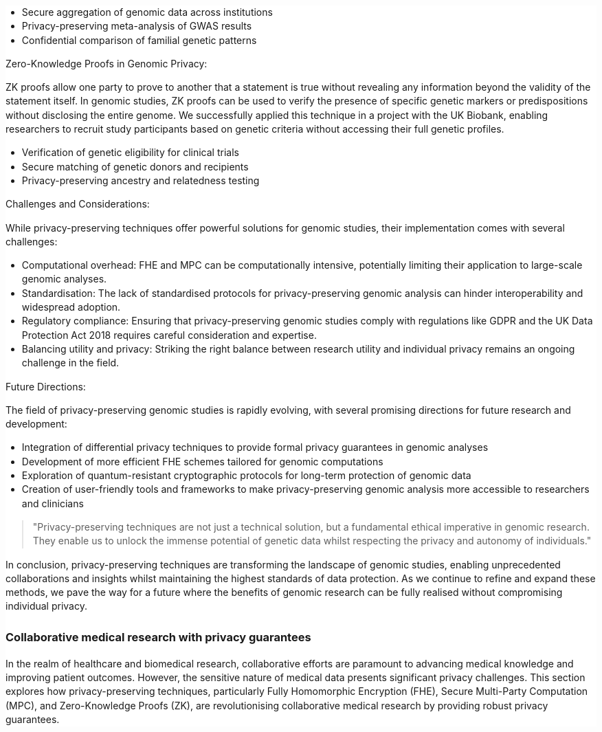 - Secure aggregation of genomic data across institutions
- Privacy-preserving meta-analysis of GWAS results
- Confidential comparison of familial genetic patterns

Zero-Knowledge Proofs in Genomic Privacy:

ZK proofs allow one party to prove to another that a statement is true without revealing any information beyond the validity of the statement itself. In genomic studies, ZK proofs can be used to verify the presence of specific genetic markers or predispositions without disclosing the entire genome. We successfully applied this technique in a project with the UK Biobank, enabling researchers to recruit study participants based on genetic criteria without accessing their full genetic profiles.

- Verification of genetic eligibility for clinical trials
- Secure matching of genetic donors and recipients
- Privacy-preserving ancestry and relatedness testing

Challenges and Considerations:

While privacy-preserving techniques offer powerful solutions for genomic studies, their implementation comes with several challenges:

- Computational overhead: FHE and MPC can be computationally intensive, potentially limiting their application to large-scale genomic analyses.
- Standardisation: The lack of standardised protocols for privacy-preserving genomic analysis can hinder interoperability and widespread adoption.
- Regulatory compliance: Ensuring that privacy-preserving genomic studies comply with regulations like GDPR and the UK Data Protection Act 2018 requires careful consideration and expertise.
- Balancing utility and privacy: Striking the right balance between research utility and individual privacy remains an ongoing challenge in the field.

Future Directions:

The field of privacy-preserving genomic studies is rapidly evolving, with several promising directions for future research and development:

- Integration of differential privacy techniques to provide formal privacy guarantees in genomic analyses
- Development of more efficient FHE schemes tailored for genomic computations
- Exploration of quantum-resistant cryptographic protocols for long-term protection of genomic data
- Creation of user-friendly tools and frameworks to make privacy-preserving genomic analysis more accessible to researchers and clinicians

> "Privacy-preserving techniques are not just a technical solution, but a fundamental ethical imperative in genomic research. They enable us to unlock the immense potential of genetic data whilst respecting the privacy and autonomy of individuals."

In conclusion, privacy-preserving techniques are transforming the landscape of genomic studies, enabling unprecedented collaborations and insights whilst maintaining the highest standards of data protection. As we continue to refine and expand these methods, we pave the way for a future where the benefits of genomic research can be fully realised without compromising individual privacy.

### <a name="collaborative-medical-research-with-privacy-guarantees"></a>Collaborative medical research with privacy guarantees

In the realm of healthcare and biomedical research, collaborative efforts are paramount to advancing medical knowledge and improving patient outcomes. However, the sensitive nature of medical data presents significant privacy challenges. This section explores how privacy-preserving techniques, particularly Fully Homomorphic Encryption (FHE), Secure Multi-Party Computation (MPC), and Zero-Knowledge Proofs (ZK), are revolutionising collaborative medical research by providing robust privacy guarantees.

